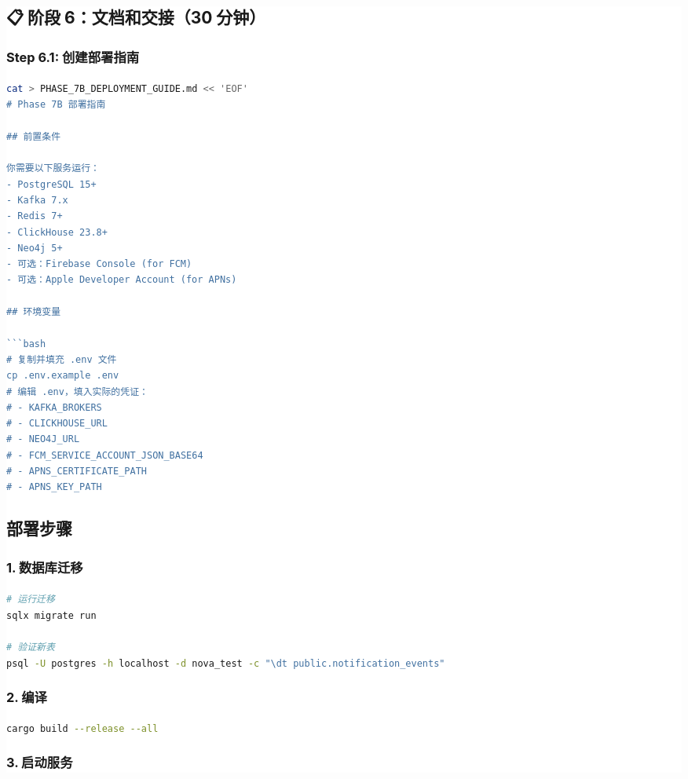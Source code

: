 ## 📋 阶段 6：文档和交接（30 分钟）

### Step 6.1: 创建部署指南

```bash
cat > PHASE_7B_DEPLOYMENT_GUIDE.md << 'EOF'
# Phase 7B 部署指南

## 前置条件

你需要以下服务运行：
- PostgreSQL 15+
- Kafka 7.x
- Redis 7+
- ClickHouse 23.8+
- Neo4j 5+
- 可选：Firebase Console (for FCM)
- 可选：Apple Developer Account (for APNs)

## 环境变量

```bash
# 复制并填充 .env 文件
cp .env.example .env
# 编辑 .env，填入实际的凭证：
# - KAFKA_BROKERS
# - CLICKHOUSE_URL
# - NEO4J_URL
# - FCM_SERVICE_ACCOUNT_JSON_BASE64
# - APNS_CERTIFICATE_PATH
# - APNS_KEY_PATH
```

## 部署步骤

### 1. 数据库迁移

```bash
# 运行迁移
sqlx migrate run

# 验证新表
psql -U postgres -h localhost -d nova_test -c "\dt public.notification_events"
```

### 2. 编译

```bash
cargo build --release --all
```

### 3. 启动服务
